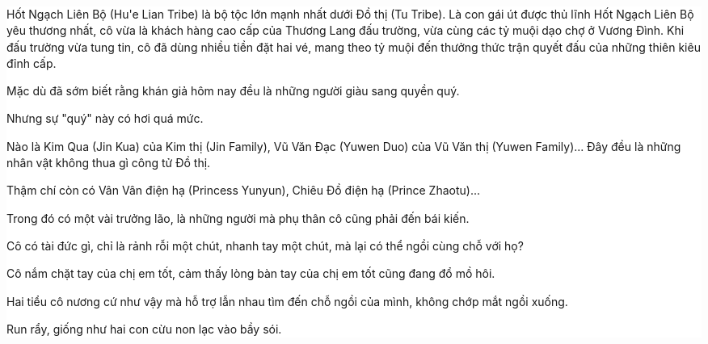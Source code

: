 Hốt Ngạch Liên Bộ (Hu'e Lian Tribe) là bộ tộc lớn mạnh nhất dưới Đồ thị (Tu Tribe). Là con gái út được thủ lĩnh Hốt Ngạch Liên Bộ yêu thương nhất, cô vừa là khách hàng cao cấp của Thương Lang đấu trường, vừa cùng các tỷ muội dạo chợ ở Vương Đình. Khi đấu trường vừa tung tin, cô đã dùng nhiều tiền đặt hai vé, mang theo tỷ muội đến thưởng thức trận quyết đấu của những thiên kiêu đỉnh cấp.

Mặc dù đã sớm biết rằng khán giả hôm nay đều là những người giàu sang quyền quý.

Nhưng sự "quý" này có hơi quá mức.

Nào là Kim Qua (Jin Kua) của Kim thị (Jin Family), Vũ Văn Đạc (Yuwen Duo) của Vũ Văn thị (Yuwen Family)... Đây đều là những nhân vật không thua gì công tử Đồ thị.

Thậm chí còn có Vân Vân điện hạ (Princess Yunyun), Chiêu Đồ điện hạ (Prince Zhaotu)...

Trong đó có một vài trưởng lão, là những người mà phụ thân cô cũng phải đến bái kiến.

Cô có tài đức gì, chỉ là rảnh rỗi một chút, nhanh tay một chút, mà lại có thể ngồi cùng chỗ với họ?

Cô nắm chặt tay của chị em tốt, cảm thấy lòng bàn tay của chị em tốt cũng đang đổ mồ hôi.

Hai tiểu cô nương cứ như vậy mà hỗ trợ lẫn nhau tìm đến chỗ ngồi của mình, không chớp mắt ngồi xuống.

Run rẩy, giống như hai con cừu non lạc vào bầy sói.